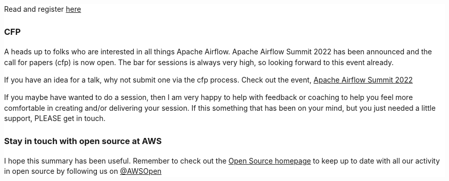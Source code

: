 Read and register [here](https://www.meetup.com/prestodb/events/282943439/)

### CFP

A heads up to folks who are interested in all things Apache Airflow. Apache Airflow Summit 2022 has been announced and the call for papers (cfp) is now open. The bar for sessions is always very high, so looking forward to this event already.

If you have an idea for a talk, why not submit one via the cfp process. Check out the event, [Apache Airflow Summit 2022](https://sessionize.com/airflow-summit-2022)

If you maybe have wanted to do a session, then I am very happy to help with feedback or coaching to help you feel more comfortable in creating and/or delivering your session. If this something that has been on your mind, but you just needed a little support, PLEASE get in touch.

### Stay in touch with open source at AWS

I hope this summary has been useful. Remember to check out the [Open Source homepage](https://aws.amazon.com/opensource/?opensource-all.sort-by=item.additionalFields.startDate&opensource-all.sort-order=asc) to keep up to date with all our activity in open source by following us on [@AWSOpen](https://twitter.com/AWSOpen)